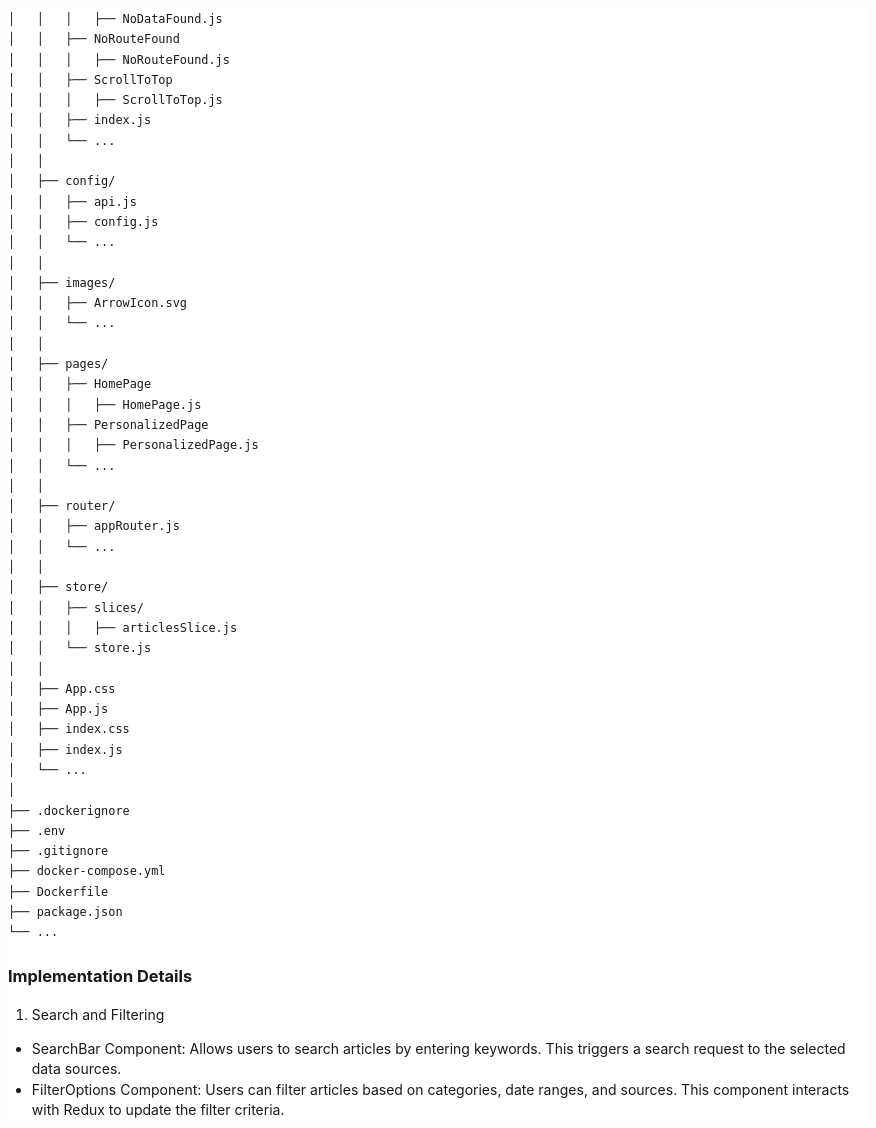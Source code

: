 ```
│   │   │   ├── NoDataFound.js
│   │   ├── NoRouteFound
│   │   │   ├── NoRouteFound.js
│   │   ├── ScrollToTop
│   │   │   ├── ScrollToTop.js
│   │   ├── index.js
│   │   └── ...
│   │
│   ├── config/
│   │   ├── api.js
│   │   ├── config.js
│   │   └── ...
│   │
│   ├── images/
│   │   ├── ArrowIcon.svg
│   │   └── ...
│   │
│   ├── pages/
│   │   ├── HomePage
│   │   │   ├── HomePage.js
│   │   ├── PersonalizedPage
│   │   │   ├── PersonalizedPage.js
│   │   └── ...
│   │
│   ├── router/
│   │   ├── appRouter.js
│   │   └── ...
│   │
│   ├── store/
│   │   ├── slices/
│   │   │   ├── articlesSlice.js
│   │   └── store.js
│   │
│   ├── App.css
│   ├── App.js
│   ├── index.css
│   ├── index.js
│   └── ...
│
├── .dockerignore
├── .env
├── .gitignore
├── docker-compose.yml
├── Dockerfile
├── package.json
└── ...
```

### Implementation Details
1. Search and Filtering
- SearchBar Component: Allows users to search articles by entering keywords. This triggers a search request to the selected data sources.
- FilterOptions Component: Users can filter articles based on categories, date ranges, and sources. This component interacts with Redux to update the filter criteria.
